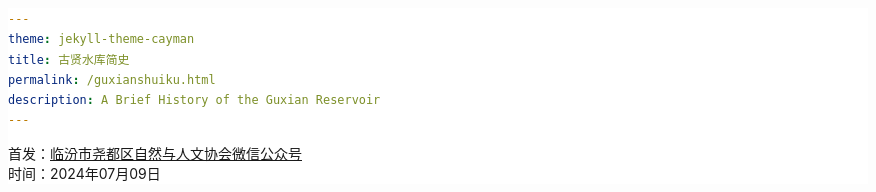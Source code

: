```yaml
---
theme: jekyll-theme-cayman
title: 古贤水库简史
permalink: /guxianshuiku.html
description: A Brief History of the Guxian Reservoir
---
```


首发：[临汾市尧都区自然与人文协会微信公众号](https://mp.weixin.qq.com/s/Qn6IL35caQHF47kdan1nOg) <br>
时间：2024年07月09日 


